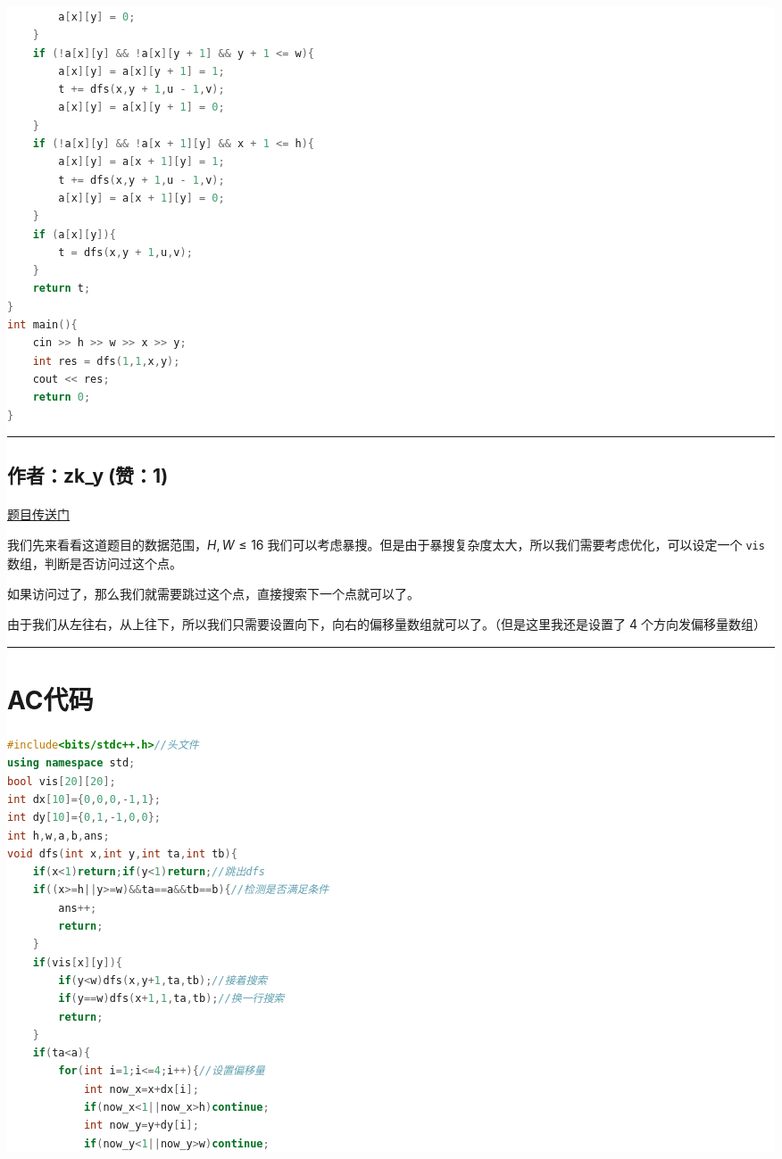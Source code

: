 ```cpp
		a[x][y] = 0;
	}
	if (!a[x][y] && !a[x][y + 1] && y + 1 <= w){
		a[x][y] = a[x][y + 1] = 1;
		t += dfs(x,y + 1,u - 1,v);
		a[x][y] = a[x][y + 1] = 0;
	}
	if (!a[x][y] && !a[x + 1][y] && x + 1 <= h){
		a[x][y] = a[x + 1][y] = 1;
		t += dfs(x,y + 1,u - 1,v);
		a[x][y] = a[x + 1][y] = 0;
	}
	if (a[x][y]){
		t = dfs(x,y + 1,u,v);
	}
	return t;
}
int main(){
	cin >> h >> w >> x >> y;
	int res = dfs(1,1,x,y);
	cout << res;
	return 0;
} 
```

---

## 作者：zk_y (赞：1)

[题目传送门](https://www.luogu.com.cn/problem/AT_abc196_d)

我们先来看看这道题目的数据范围，$H,W\le16$ 我们可以考虑暴搜。但是由于暴搜复杂度太大，所以我们需要考虑优化，可以设定一个 ``vis`` 数组，判断是否访问过这个点。

如果访问过了，那么我们就需要跳过这个点，直接搜索下一个点就可以了。

由于我们从左往右，从上往下，所以我们只需要设置向下，向右的偏移量数组就可以了。（但是这里我还是设置了 $4$ 个方向发偏移量数组）

---
# AC代码
```cpp
#include<bits/stdc++.h>//头文件
using namespace std;
bool vis[20][20];
int dx[10]={0,0,0,-1,1};
int dy[10]={0,1,-1,0,0};
int h,w,a,b,ans;
void dfs(int x,int y,int ta,int tb){
	if(x<1)return;if(y<1)return;//跳出dfs
	if((x>=h||y>=w)&&ta==a&&tb==b){//检测是否满足条件
		ans++;
		return;
	}
	if(vis[x][y]){
		if(y<w)dfs(x,y+1,ta,tb);//接着搜索
		if(y==w)dfs(x+1,1,ta,tb);//换一行搜索
		return;
	}
	if(ta<a){
		for(int i=1;i<=4;i++){//设置偏移量
			int now_x=x+dx[i];
			if(now_x<1||now_x>h)continue;
			int now_y=y+dy[i];
			if(now_y<1||now_y>w)continue;
```

[problemUrl]: https://atcoder.jp/contests/abc196/tasks/abc196_d